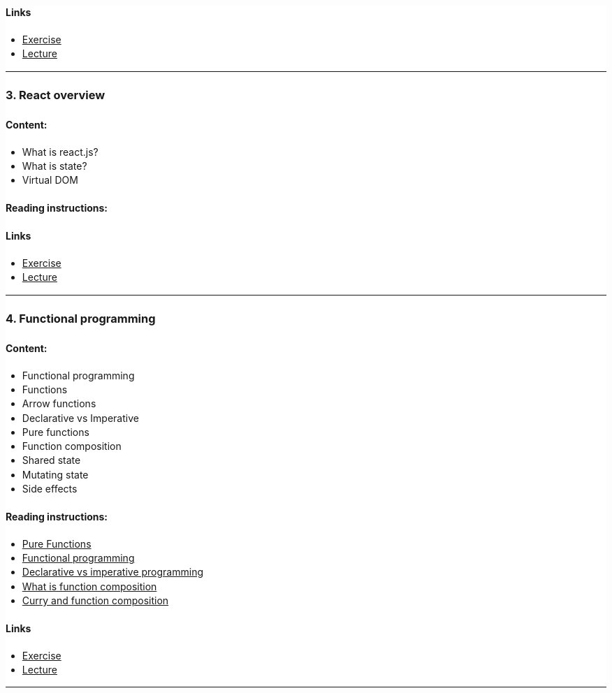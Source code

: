 #### Links
* [Exercise](/courses/react/exercises/exercise-react-2-prerequisites.md)
* [Lecture](/courses/react/lectures/markdown/lecture-react-2-prerequisites.md)

---

### 3. React overview

#### Content:
* What is react.js?
* What is state?
* Virtual DOM

#### Reading instructions:

#### Links
* [Exercise](/courses/react/exercises/exercise-react-3-overview.md)
* [Lecture](/courses/react/lectures/markdown/lecture-react-3-overview.md)

---

### 4. Functional programming

#### Content:
* Functional programming
* Functions
* Arrow functions
* Declarative vs Imperative
* Pure functions
* Function composition
* Shared state
* Mutating state
* Side effects

#### Reading instructions:
* <a href="https://medium.com/javascript-scene/master-the-javascript-interview-what-is-a-pure-function-d1c076bec976">Pure Functions</a>
* <a href="https://medium.com/javascript-scene/master-the-javascript-interview-what-is-functional-programming-7f218c68b3a0">Functional programming</a>
* <a href="https://codeburst.io/declarative-vs-imperative-programming-a8a7c93d9ad2">Declarative vs imperative programming</a>
* <a href="https://medium.com/javascript-scene/master-the-javascript-interview-what-is-function-composition-20dfb109a1a0">What is function composition</a>
* <a href="https://medium.com/javascript-scene/curry-and-function-composition-2c208d774983">Curry and function composition</a>

#### Links
* [Exercise](/courses/react/exercises/exercise-react-4-functional.md)
* [Lecture](/courses/react/lectures/markdown/lecture-react-4-functional.md)

---

